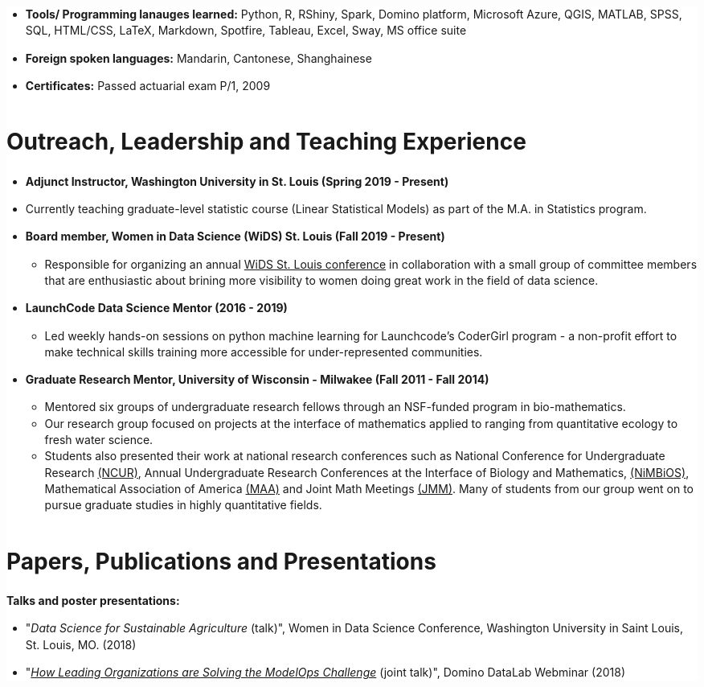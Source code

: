 * **Tools/ Programming lanauges learned:** Python, R, RShiny, Spark, Domino platform, Microsoft Azure, QGIS, MATLAB, SPSS, SQL, HTML/CSS, LaTeX, Markdown, Spotfire, Tableau, Excel, Sway, MS office suite

* **Foreign spoken languages:** Mandarin, Cantonese, Shanghainese

* **Certificates:** Passed actuarial exam P/1, 2009



Outreach, Leadership and Teaching Experience
======

* **Adjunct Instructor, Washington University in St. Louis (Spring 2019 - Present)**

 * Currently teaching graduate-level statistic course (Linear Statistical Models) as part of the M.A. in
Statistics program.


* **Board member, Women in Data Science (WiDS) St. Louis (Fall 2019 - Present)**

  * Responsible for organizing an annual [WiDS St. Louis conference](https://twitter.com/hashtag/widsstl) in collaboration with a small group of
committee members that are enthusiastic about brining more visibility to women doing great work in the field of data science.

* **LaunchCode Data Science Mentor (2016 - 2019)**

  * Led weekly hands-on sessions on python machine learning for Launchcode’s CoderGirl program - a non-profit effort to make technical skills training more accessible for under-represented communities.


* **Graduate Research Mentor, University of Wisconsin - Milwakee (Fall 2011 - Fall 2014)**

  * Mentored six groups of undergraduate research fellows through an NSF-funded program in bio-mathematics.
  * Our research group focused on projects at the interface of mathematics applied to ranging from quantitative ecology to fresh water science.
  * Students also presented their work at national research conferences such as National Conference for Undergraduate Research [(NCUR)](http://www.ncurproceedings.org/), Annual Undergraduate Research Conferences at the Interface of Biology and Mathematics, [(NiMBiOS)](http://www.nimbios.org/education/undergradconf), Mathematical Association of America [(MAA)](https://www.maa.org/meetings) and Joint Math Meetings [(JMM)](http://jointmathematicsmeetings.org/jmm). Many of students from our group went on to pursue graduate studies in highly quantitative fields.






Papers, Publications and Presentations
=====

**Talks and poster presentations:**

* "_Data Science for Sustainable Agriculture_ (talk)", Women in Data Science Conference, Washington University in Saint Louis, St. Louis, MO. (2018)

* "[_How Leading Organizations are Solving the ModelOps Challenge_](https://www.dominodatalab.com/resources/modelops-solved/) (joint talk)", Domino DataLab Webminar (2018)
